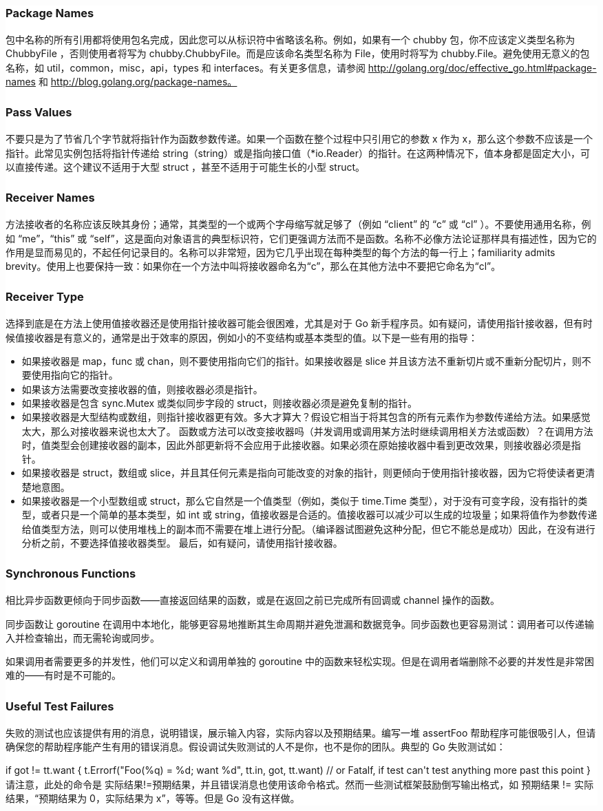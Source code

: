 ### Package Names

包中名称的所有引用都将使用包名完成，因此您可以从标识符中省略该名称。例如，如果有一个 chubby 包，你不应该定义类型名称为 ChubbyFile ，否则使用者将写为 chubby.ChubbyFile。而是应该命名类型名称为 File，使用时将写为 chubby.File。避免使用无意义的包名称，如 util，common，misc，api，types 和 interfaces。有关更多信息，请参阅 http://golang.org/doc/effective_go.html#package-names 和 http://blog.golang.org/package-names。

### Pass Values

不要只是为了节省几个字节就将指针作为函数参数传递。如果一个函数在整个过程中只引用它的参数 x 作为 x，那么这个参数不应该是一个指针。此常见实例包括将指针传递给 string（string）或是指向接口值（*io.Reader）的指针。在这两种情况下，值本身都是固定大小，可以直接传递。这个建议不适用于大型 struct ，甚至不适用于可能生长的小型 struct。

### Receiver Names

方法接收者的名称应该反映其身份；通常，其类型的一个或两个字母缩写就足够了（例如 “client” 的 “c” 或 “cl” ）。不要使用通用名称，例如 “me”，“this” 或 “self”，这是面向对象语言的典型标识符，它们更强调方法而不是函数。名称不必像方法论证那样具有描述性，因为它的作用是显而易见的，不起任何记录目的。名称可以非常短，因为它几乎出现在每种类型的每个方法的每一行上；familiarity admits brevity。使用上也要保持一致：如果你在一个方法中叫将接收器命名为“c”，那么在其他方法中不要把它命名为“cl”。

### Receiver Type

选择到底是在方法上使用值接收器还是使用指针接收器可能会很困难，尤其是对于 Go 新手程序员。如有疑问，请使用指针接收器，但有时候值接收器是有意义的，通常是出于效率的原因，例如小的不变结构或基本类型的值。以下是一些有用的指导：

- 如果接收器是 map，func 或 chan，则不要使用指向它们的指针。如果接收器是 slice 并且该方法不重新切片或不重新分配切片，则不要使用指向它的指针。
- 如果该方法需要改变接收器的值，则接收器必须是指针。
- 如果接收器是包含 sync.Mutex 或类似同步字段的 struct，则接收器必须是避免复制的指针。
- 如果接收器是大型结构或数组，则指针接收器更有效。多大才算大？假设它相当于将其包含的所有元素作为参数传递给方法。如果感觉太大，那么对接收器来说也太大了。
函数或方法可以改变接收器吗（并发调用或调用某方法时继续调用相关方法或函数）？在调用方法时，值类型会创建接收器的副本，因此外部更新将不会应用于此接收器。如果必须在原始接收器中看到更改效果，则接收器必须是指针。
- 如果接收器是 struct，数组或 slice，并且其任何元素是指向可能改变的对象的指针，则更倾向于使用指针接收器，因为它将使读者更清楚地意图。
- 如果接收器是一个小型数组或 struct，那么它自然是一个值类型（例如，类似于 time.Time 类型），对于没有可变字段，没有指针的类型，或者只是一个简单的基本类型，如 int 或 string，值接收器是合适的。值接收器可以减少可以生成的垃圾量；如果将值作为参数传递给值类型方法，则可以使用堆栈上的副本而不需要在堆上进行分配。（编译器试图避免这种分配，但它不能总是成功）因此，在没有进行分析之前，不要选择值接收器类型。
最后，如有疑问，请使用指针接收器。

### Synchronous Functions

相比异步函数更倾向于同步函数——直接返回结果的函数，或是在返回之前已完成所有回调或 channel 操作的函数。

同步函数让 goroutine 在调用中本地化，能够更容易地推断其生命周期并避免泄漏和数据竞争。同步函数也更容易测试：调用者可以传递输入并检查输出，而无需轮询或同步。

如果调用者需要更多的并发性，他们可以定义和调用单独的 goroutine 中的函数来轻松实现。但是在调用者端删除不必要的并发性是非常困难的——有时是不可能的。

### Useful Test Failures

失败的测试也应该提供有用的消息，说明错误，展示输入内容，实际内容以及预期结果。编写一堆 assertFoo 帮助程序可能很吸引人，但请确保您的帮助程序能产生有用的错误消息。假设调试失败测试的人不是你，也不是你的团队。典型的 Go 失败测试如：

if got != tt.want {
    t.Errorf("Foo(%q) = %d; want %d", tt.in, got, tt.want) // or Fatalf, if test can't test anything more past this point
}
请注意，此处的命令是 实际结果!=预期结果，并且错误消息也使用该命令格式。然而一些测试框架鼓励倒写输出格式，如 预期结果 != 实际结果，“预期结果为 0，实际结果为 x”，等等。但是 Go 没有这样做。
